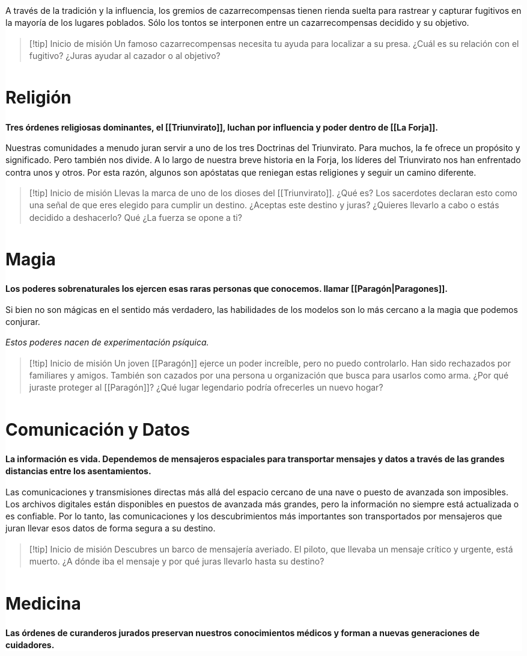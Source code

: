 A través de la tradición y la influencia, los gremios de cazarrecompensas tienen rienda suelta para rastrear y capturar fugitivos en la mayoría de los lugares poblados. Sólo los tontos se interponen entre un cazarrecompensas decidido y su objetivo.

>[!tip] Inicio de misión
>Un famoso cazarrecompensas necesita tu ayuda para localizar a su presa. ¿Cuál es su relación con el fugitivo? ¿Juras ayudar al cazador o al objetivo?
# Religión
**Tres órdenes religiosas dominantes, el [[Triunvirato]], luchan por influencia y poder dentro de [[La Forja]].**

Nuestras comunidades a menudo juran servir a uno de los tres Doctrinas del Triunvirato. Para muchos, la fe ofrece un propósito y significado. Pero también nos divide. A lo largo de nuestra breve historia en la Forja, los líderes del Triunvirato nos han enfrentado contra unos y otros. Por esta razón, algunos son apóstatas que reniegan estas religiones y seguir un camino diferente.

>[!tip] Inicio de misión
>Llevas la marca de uno de los dioses del [[Triunvirato]]. ¿Qué es? Los sacerdotes declaran esto como una señal de que eres elegido para cumplir un destino. ¿Aceptas este destino y juras? ¿Quieres llevarlo a cabo o estás decidido a deshacerlo? Qué ¿La fuerza se opone a ti?
# Magia
**Los poderes sobrenaturales los ejercen esas raras personas que conocemos.
llamar [[Paragón|Paragones]].**

Si bien no son mágicas en el sentido más verdadero, las habilidades de los modelos
son lo más cercano a la magia que podemos conjurar.

*Estos poderes nacen de experimentación psíquica.*

>[!tip] Inicio de misión
>Un joven [[Paragón]] ejerce un poder increíble, pero no puedo controlarlo. Han sido rechazados por familiares y amigos. También son cazados por una persona u organización que busca para usarlos como arma. ¿Por qué juraste proteger al [[Paragón]]? ¿Qué lugar legendario podría ofrecerles un nuevo hogar?
# Comunicación y Datos
**La información es vida. Dependemos de mensajeros espaciales para transportar mensajes y datos a través de las grandes distancias entre los asentamientos.**

Las comunicaciones y transmisiones directas más allá del espacio cercano de una nave o puesto de avanzada son imposibles. Los archivos digitales están disponibles en puestos de avanzada más grandes, pero la información no siempre está actualizada o es confiable. Por lo tanto, las comunicaciones y los descubrimientos más importantes son transportados por mensajeros que juran llevar esos datos de forma segura a su destino.

>[!tip] Inicio de misión
>Descubres un barco de mensajería averiado. El piloto, que llevaba un mensaje crítico y urgente, está muerto. ¿A dónde iba el mensaje y por qué juras llevarlo hasta su destino?
# Medicina
**Las órdenes de curanderos jurados preservan nuestros conocimientos médicos y forman a nuevas generaciones de cuidadores.**
